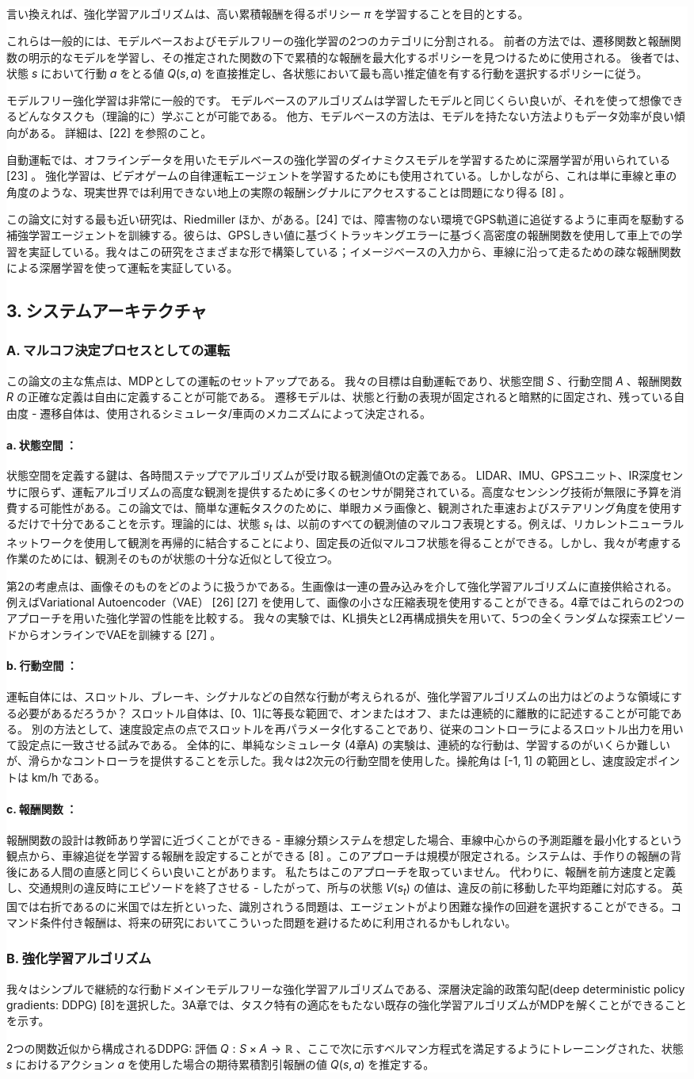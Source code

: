 言い換えれば、強化学習アルゴリズムは、高い累積報酬を得るポリシー $\pi$ を学習することを目的とする。

これらは一般的には、モデルベースおよびモデルフリーの強化学習の2つのカテゴリに分割される。  前者の方法では、遷移関数と報酬関数の明示的なモデルを学習し、その推定された関数の下で累積的な報酬を最大化するポリシーを見つけるために使用される。 後者では、状態 $s$ において行動 $a$ をとる値 $Q(s, a)$ を直接推定し、各状態において最も高い推定値を有する行動を選択するポリシーに従う。

モデルフリー強化学習は非常に一般的です。 モデルベースのアルゴリズムは学習したモデルと同じくらい良いが、それを使って想像できるどんなタスクも（理論的に）学ぶことが可能である。 他方、モデルベースの方法は、モデルを持たない方法よりもデータ効率が良い傾向がある。 詳細は、[22] を参照のこと。

自動運転では、オフラインデータを用いたモデルベースの強化学習のダイナミクスモデルを学習するために深層学習が用いられている [23] 。 強化学習は、ビデオゲームの自律運転エージェントを学習するためにも使用されている。しかしながら、これは単に車線と車の角度のような、現実世界では利用できない地上の実際の報酬シグナルにアクセスすることは問題になり得る [8] 。

この論文に対する最も近い研究は、Riedmiller ほか、がある。[24] では、障害物のない環境でGPS軌道に追従するように車両を駆動する補強学習エージェントを訓練する。彼らは、GPSしきい値に基づくトラッキングエラーに基づく高密度の報酬関数を使用して車上での学習を実証している。我々はこの研究をさまざまな形で構築している；イメージベースの入力から、車線に沿って走るための疎な報酬関数による深層学習を使って運転を実証している。

## 3. システムアーキテクチャ

### A. __マルコフ決定プロセスとしての運転__

この論文の主な焦点は、MDPとしての運転のセットアップである。 我々の目標は自動運転であり、状態空間 $S$ 、行動空間 $A$ 、報酬関数 $R$ の正確な定義は自由に定義することが可能である。 遷移モデルは、状態と行動の表現が固定されると暗黙的に固定され、残っている自由度 - 遷移自体は、使用されるシミュレータ/車両のメカニズムによって決定される。

#### a. __状態空間__ ：

状態空間を定義する鍵は、各時間ステップでアルゴリズムが受け取る観測値Otの定義である。 LIDAR、IMU、GPSユニット、IR深度センサに限らず、運転アルゴリズムの高度な観測を提供するために多くのセンサが開発されている。高度なセンシング技術が無限に予算を消費する可能性がある。この論文では、簡単な運転タスクのために、単眼カメラ画像と、観測された車速およびステアリング角度を使用するだけで十分であることを示す。理論的には、状態 $s_t$ は、以前のすべての観測値のマルコフ表現とする。例えば、リカレントニューラルネットワークを使用して観測を再帰的に結合することにより、固定長の近似マルコフ状態を得ることができる。しかし、我々が考慮する作業のためには、観測そのものが状態の十分な近似として役立つ。

第2の考慮点は、画像そのものをどのように扱うかである。生画像は一連の畳み込みを介して強化学習アルゴリズムに直接供給される。 例えばVariational Autoencoder（VAE） [26] [27] を使用して、画像の小さな圧縮表現を使用することができる。4章ではこれらの2つのアプローチを用いた強化学習の性能を比較する。 我々の実験では、KL損失とL2再構成損失を用いて、5つの全くランダムな探索エピソードからオンラインでVAEを訓練する [27] 。

#### b. __行動空間__ ：

運転自体には、スロットル、ブレーキ、シグナルなどの自然な行動が考えられるが、強化学習アルゴリズムの出力はどのような領域にする必要があるだろうか？ スロットル自体は、[0、1]に等長な範囲で、オンまたはオフ、または連続的に離散的に記述することが可能である。 別の方法として、速度設定点の点でスロットルを再パラメータ化することであり、従来のコントローラによるスロットル出力を用いて設定点に一致させる試みである。 全体的に、単純なシミュレータ (4章A) の実験は、連続的な行動は、学習するのがいくらか難しいが、滑らかなコントローラを提供することを示した。我々は2次元の行動空間を使用した。操舵角は [-1, 1] の範囲とし、速度設定ポイントは km/h である。


#### c. __報酬関数__ ：

報酬関数の設計は教師あり学習に近づくことができる - 車線分類システムを想定した場合、車線中心からの予測距離を最小化するという観点から、車線追従を学習する報酬を設定することができる [8] 。このアプローチは規模が限定される。システムは、手作りの報酬の背後にある人間の直感と同じくらい良いことがあります。 私たちはこのアプローチを取っていません。 代わりに、報酬を前方速度と定義し、交通規則の違反時にエピソードを終了させる - したがって、所与の状態 $V(s_{t})$ の値は、違反の前に移動した平均距離に対応する。 英国では右折であるのに米国では左折といった、識別されうる問題は、エージェントがより困難な操作の回避を選択することができる。コマンド条件付き報酬は、将来の研究においてこういった問題を避けるために利用されるかもしれない。

### B. __強化学習アルゴリズム__

我々はシンプルで継続的な行動ドメインモデルフリーな強化学習アルゴリズムである、深層決定論的政策勾配(deep deterministic policy gradients: DDPG) [8]を選択した。3A章では、タスク特有の適応をもたない既存の強化学習アルゴリズムがMDPを解くことができることを示す。

2つの関数近似から構成されるDDPG: 評価 $Q: S \times A \to \mathbb{R}$ 、ここで次に示すベルマン方程式を満足するようにトレーニングされた、状態 $s$ におけるアクション $a$ を使用した場合の期待累積割引報酬の値 $Q(s, a)$ を推定する。


[^*]: ステートフルな強化学習トレーニングアーキテクチャ（3C章）を使用して250mの長さの私設道路運転を学習している車両のトレーニングプロセスのビデオは https://wayve.ai/blog/l2diad で参照可能である。
[1]: V. Badrinarayanan, A. Kendall, and R. Cipolla, “Segnet: A deep convolutional encoder-decoder architecture for scene segmentation,”IEEE Transactions on Pattern Analysis and Machine Intelligence, 2017.
[2]: T. Ort, L. Paull, and D. Rus, “Autonomous vehicle navigation in rural environments without detailed prior maps,” in International Conference on Robotics and Automation (ICRA), 2018.
[3]: R. S. Sutton and A. G. Barto, Reinforcement Learning: An Introduction. MIT Press, 1998.
[4]: D. Silver, A. Huang, C. J. Maddison, A. Guez, L. Sifre, G. van den Driessche, J. Schrittwieser, I. Antonoglou, V. Panneershelvam, M. Lanctot, S. Dieleman, D. Grewe, J. Nham, N. Kalchbrenner, I. Sutskever, T. P. Lillicrap, M. Leach, K. Kavukcuoglu, T. Graepel, and D. Hassabis, “Mastering the game of go with deep neural networks and tree search,” Nature, vol. 529, no. 7587, pp. 484–489, 2016.
[5]: D. Silver, T. Hubert, J. Schrittwieser, I. Antonoglou, M. Lai, A. Guez, M. Lanctot, L. Sifre, D. Kumaran, T. Graepel, T. P. Lillicrap, K. Simonyan, and D. Hassabis, “Mastering chess and shogi by selfplay with a general reinforcement learning algorithm,” CoRR, vol. abs/1712.01815, 2017.
[6]: V. Mnih, K. Kavukcuoglu, D. Silver, A. A. Rusu, J. Veness, M. G. Bellemare, A. Graves, M. Riedmiller, A. K. Fidjeland, G. Ostrovski, et al., “Human-level control through deep reinforcement learning,” Nature, vol. 518, no. 7540, p. 529, 2015.
[7]: S. Gu, E. Holly, T. Lillicrap, and S. Levine, “Deep reinforcement learning for robotic manipulation with asynchronous off-policy updates,” in Robotics and Automation (ICRA), 2017 IEEE International Conference on. IEEE, 2017, pp. 3389–3396.
[8]: T. P. Lillicrap, J. J. Hunt, A. Pritzel, N. Heess, T. Erez, Y. Tassa, D. Silver, and D. Wierstra, “Continuous control with deep reinforcement learning,” in International Conference on Learning Representations (ICLR), 2016.
[9]: T. Kanade, C. Thorpe, and W. Whittaker, “Autonomous land vehicle project at cmu,” in Proceedings of the 1986 ACM fourteenth annual conference on Computer science. ACM, 1986, pp. 71–80.
[10]: R. S. Wallace, A. Stentz, C. E. Thorpe, H. P. Moravec, W. Whittaker, and T. Kanade, “First results in robot road-following.” in IJCAI. Citeseer, 1985, pp. 1089–1095.
[11]: M. Montemerlo, J. Becker, S. Bhat, H. Dahlkamp, D. Dolgov, S. Ettinger, D. Haehnel, T. Hilden, G. Hoffmann, B. Huhnke, et al., “Junior: The stanford entry in the urban challenge,” Journal of field Robotics, vol. 25, no. 9, pp. 569–597, 2008.
[12]: J. Levinson, J. Askeland, J. Becker, J. Dolson, D. Held, S. Kammel, J. Z. Kolter, D. Langer, O. Pink, V. Pratt, et al., “Towards fully autonomous driving: Systems and algorithms,” in Intelligent Vehicles Symposium (IV), 2011 IEEE. IEEE, 2011, pp. 163–168.
[13]: U. Franke, D. Gavrila, S. Gorzig, F. Lindner, F. Puetzold, and C. Wohler, “Autonomous driving goes downtown,” IEEE Intelligent Systems and Their Applications, vol. 13, no. 6, pp. 40–48, 1998.
[14]: S. Thrun, W. Burgard, and D. Fox, Probabilistic robotics. MIT press, 2005.
[15]: C. Linegar, W. Churchill, and P. Newman, “Made to measure: Bespoke landmarks for 24-hour, all-weather localisation with a camera,” in Proceedings of the IEEE International Conference on Robotics and Automation (ICRA), Stockholm, Sweden, May 2016.
[16]: U. Muller, J. Ben, E. Cosatto, B. Flepp, and Y. L. Cun, “Offroad obstacle avoidance through end-to-end learning,” in Advances in neural information processing systems, 2006, pp. 739–746.
[17]: A. Geiger, P. Lenz, and R. Urtasun, “Are we ready for autonomous driving? the kitti vision benchmark suite,” in Proceedings of the IEEE Conference on Computer Vision and Pattern Recognition (CVPR), 2012.
[18]: W. Maddern, G. Pascoe, C. Linegar, and P. Newman, “1 year, 1000 km: The oxford robotcar dataset,” The International Journal of Robotics Research, vol. 36, no. 1, pp. 3–15, 2017.
[19]: D. A. Pomerleau, “Alvinn: An autonomous land vehicle in a neural network,” in Advances in neural information processing systems, 1989, pp. 305–313.
[20]: M. Bojarski, D. Del Testa, D. Dworakowski, B. Firner, B. Flepp, P. Goyal, L. D. Jackel, M. Monfort, U. Muller, J. Zhang, et al., “End to end learning for self-driving cars,” arXiv preprint arXiv:1604.07316, 2016.
[21]: R. S. Sutton, A. G. Barto, et al., Reinforcement learning: An introduction. MIT press, 1998.
[22]: M. Deisenroth and C. E. Rasmussen, “Pilco: A model-based and data-efficient approach to policy search,” in Proceedings of the 28th International Conference on machine learning (ICML), 2011, pp. 465–472.
[23]: G. Williams, N. Wagener, B. Goldfain, P. Drews, J. M. Rehg, B. Boots, and E. A. Theodorou, “Information theoretic mpc for model-based reinforcement learning,” in Robotics and Automation (ICRA), 2017 IEEE International Conference on. IEEE, 2017, pp. 1714–1721.
[24]: M. Riedmiller, M. Montemerlo, and H. Dahlkamp, “Learning to drive a real car in 20 minutes,” in Frontiers in the Convergence of Bioscience and Information Technologies, 2007. FBIT 2007. IEEE, 2007, pp. 645–650.
[25]: Y. LeCun, B. Boser, J. S. Denker, D. Henderson, R. E. Howard, W. Hubbard, and L. D. Jackel, “Backpropagation applied to handwritten zip code recognition,” Neural computation, vol. 1, no. 4, pp. 541–551, 1989.
[26]: D. P. Kingma and M. Welling, “Auto-encoding variational bayes,” in The International Conference on Learning Representations (ICLR), 2014.
[27]: D. J. Rezende, S. Mohamed, and D. Wierstra, “Stochastic backpropagation and approximate inference in deep generative models,” in Proceedings of the 31st International Conference on machine learning (ICML), 2014.
[28]: R. S. Sutton, D. A. McAllester, S. P. Singh, and Y. Mansour, “Policy gradient methods for reinforcement learning with function approximation,” in Advances in neural information processing systems, 2000, pp. 1057–1063.
[29]: V. Mnih, A. P. Badia, M. Mirza, A. Graves, T. P. Lillicrap, T. Harley, D. Silver, and K. Kavukcuoglu, “Asynchronous methods for deep reinforcement learning,” in International Conference on Learning Representations (ICLR), 2016.
[30]: T. Schaul, J. Quan, I. Antonoglou, and D. Silver, “Prioritized experience replay,” in International Conference on Learning Representations (ICLR), 2015.
[31]: G. E. Uhlenbeck and L. S. Ornstein, “On the theory of the brownian motion,” Phys. Rev., vol. 36, pp. 823–841, Sep 1930.
[32]: D. Amodei, C. Olah, J. Steinhardt, P. Christiano, J. Schulman, and D. Man´e, “Concrete problems in ai safety,” arXiv preprint arXiv:1606.06565, 2016.
[33]: J. J. Thomson, “The trolley problem,” The Yale Law Journal, vol. 94, no. 6, pp. 1395–1415, 1985.
[34]: A. Kendall, Y. Gal, and R. Cipolla, “Multi-task learning using uncertainty to weigh losses for scene geometry and semantics,” in Proceedings of the IEEE Conference on Computer Vision and Pattern Recognition (CVPR), 2018.
[35]: T. Zhou, M. Brown, N. Snavely, and D. G. Lowe, “Unsupervised learning of depth and ego-motion from video,” in Proceedings of the IEEE Conference on Computer Vision and Pattern Recognition (CVPR), 2017.
[36]: K. Bousmalis, N. Silberman, D. Dohan, D. Erhan, and D. Krishnan, “Unsupervised pixel-level domain adaptation with generative adversarial networks,” in The IEEE Conference on Computer Vision and Pattern Recognition (CVPR), 2017.
[37]: J. Schulman, S. Levine, P. Abbeel, M. Jordan, and P. Moritz, “Trust region policy optimization,” in International Conference on Machine Learning, 2015, pp. 1889–1897.
[38]: M. Hausknecht and P. Stone, “Deep recurrent q-learning for partially observable mdps,” CoRR, abs/1507.06527, 2015.
[39]: M. Igl, L. Zintgraf, T. A. Le, F. Wood, and S. Whiteson, “Deep variational reinforcement learning for pomdps,” in Proceedings of the 28th International Conference on machine learning (ICML), 2018.
[40]: G. Farquhar, T. Rockt¨aschel, M. Igl, and S. Whiteson, “Treeqn and atreec: Differentiable tree planning for deep reinforcement learning,” in International Conference on Learning Representations (ICLR), 2018.
[41]: D. Ha and J. Schmidhuber, “World models,” CoRR, vol. abs/1803.10122, 2018